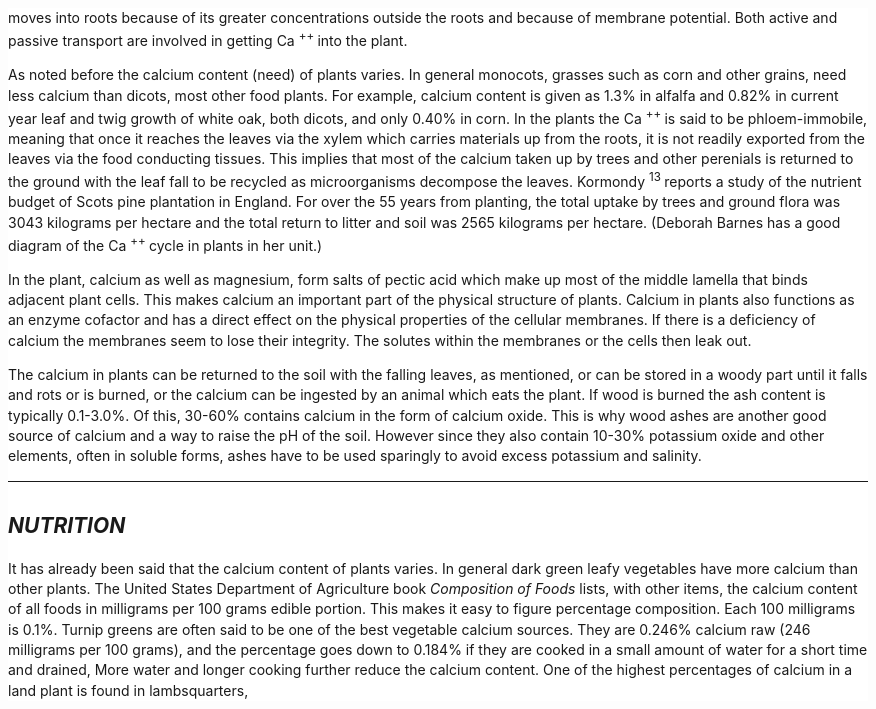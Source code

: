 moves into roots because of its greater concentrations outside the roots and because of membrane potential. Both active and passive transport are involved in getting Ca
<sup>
++
</sup>
into the plant.
</p>
<p>
As noted before the calcium content (need) of plants varies. In general monocots, grasses such as corn and other grains, need less calcium than dicots, most other food plants. For example, calcium content is given as 1.3% in alfalfa and 0.82% in current year leaf and twig growth of white oak, both dicots, and only 0.40% in corn. In the plants the Ca
<sup>
++
</sup>
is said to be phloem-immobile, meaning that once it reaches the leaves via the xylem which carries materials up from the roots, it is not readily exported from the leaves via the food conducting tissues. This implies that most of the calcium taken up by trees and other perenials is returned to the ground with the leaf fall to be recycled as microorganisms decompose the leaves. Kormondy
<sup>
13
</sup>
reports a study of the nutrient budget of Scots pine plantation in England. For over the 55 years from planting, the total uptake by trees and ground flora was 3043 kilograms per hectare and the total return to litter and soil was 2565 kilograms per hectare. (Deborah Barnes has a good diagram of the Ca
<sup>
++
</sup>
cycle in plants in her unit.)
</p>
<p>
In the plant, calcium as well as magnesium, form salts of pectic acid which make up most of the middle lamella that binds adjacent plant cells. This makes calcium an important part of the physical structure of plants. Calcium in plants also functions as an enzyme cofactor and has a direct effect on the physical properties of the cellular membranes. If there is a deficiency of calcium the membranes seem to lose their integrity. The solutes within the membranes or the cells then leak out.
</p>
<p>
The calcium in plants can be returned to the soil with the falling leaves, as mentioned, or can be stored in a woody part until it falls and rots or is burned, or the calcium can be ingested by an animal which eats the plant. If wood is burned the ash content is typically 0.1-3.0%. Of this, 30-60% contains calcium in the form of calcium oxide. This is why wood ashes are another good source of calcium and a way to raise the pH of the soil. However since they also contain 10-30% potassium oxide and other elements, often in soluble forms, ashes have to be used sparingly to avoid excess potassium and salinity.
</p>
<hr/>
<h2>
<i>
NUTRITION
</i>
</h2>
It has already been said that the calcium content of plants varies. In general dark green leafy vegetables have more calcium than other plants. The United States Department of Agriculture book
<i>
Composition of Foods
</i>
lists, with other items, the calcium content of all foods in milligrams per 100 grams edible portion. This makes it easy to figure percentage composition. Each 100 milligrams is 0.1%. Turnip greens are often said to be one of the best vegetable calcium sources. They are 0.246% calcium raw (246 milligrams per 100 grams), and the percentage goes down to 0.184%  if they are cooked in a small amount of water for a short time and drained, More water and longer cooking further reduce the calcium content. One of the highest percentages of calcium in a land plant is found in lambsquarters,